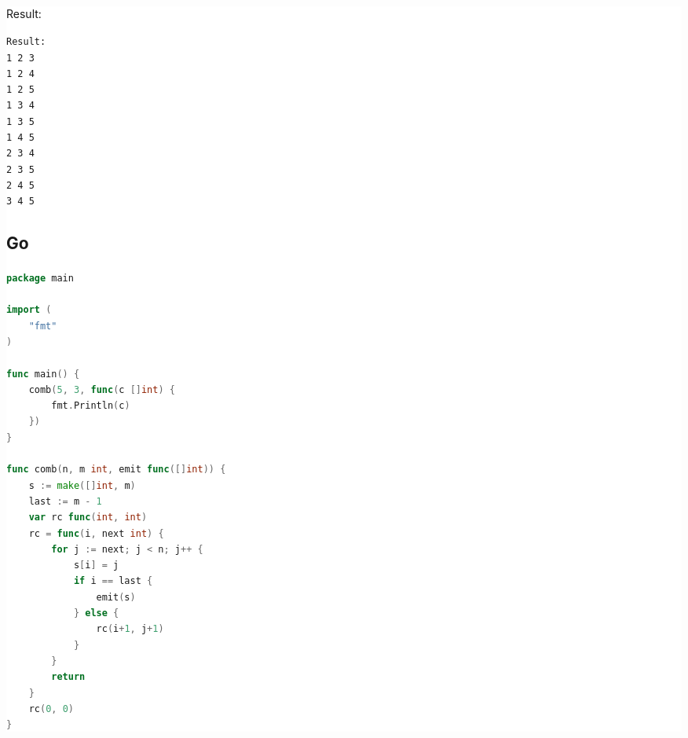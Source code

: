 
Result:


```glee
Result:
1 2 3
1 2 4
1 2 5
1 3 4
1 3 5
1 4 5
2 3 4
2 3 5
2 4 5
3 4 5
```



## Go


```go
package main

import (
    "fmt"
)

func main() {
    comb(5, 3, func(c []int) {
        fmt.Println(c)
    })
}

func comb(n, m int, emit func([]int)) {
    s := make([]int, m)
    last := m - 1
    var rc func(int, int)
    rc = func(i, next int) {
        for j := next; j < n; j++ {
            s[i] = j
            if i == last {
                emit(s)
            } else {
                rc(i+1, j+1)
            }
        }
        return
    }
    rc(0, 0)
}
```
